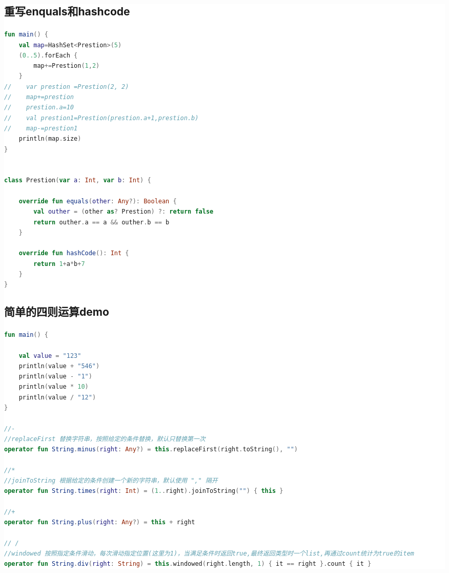 

## 重写enquals和hashcode

```kotlin
fun main() {
    val map=HashSet<Prestion>(5)
    (0..5).forEach {
        map+=Prestion(1,2)
    }
//    var prestion =Prestion(2, 2)
//    map+=prestion
//    prestion.a=10
//    val prestion1=Prestion(prestion.a+1,prestion.b)
//    map-=prestion1
    println(map.size)
}


class Prestion(var a: Int, var b: Int) {

    override fun equals(other: Any?): Boolean {
        val outher = (other as? Prestion) ?: return false
        return outher.a == a && outher.b == b
    }

    override fun hashCode(): Int {
        return 1+a*b+7
    }
}
```





## 简单的四则运算demo

```kotlin
fun main() {

    val value = "123"
    println(value + "546")
    println(value - "1")
    println(value * 10)
    println(value / "12")
}

//-
//replaceFirst 替换字符串，按照给定的条件替换，默认只替换第一次
operator fun String.minus(right: Any?) = this.replaceFirst(right.toString(), "")

//*
//joinToString 根据给定的条件创建一个新的字符串，默认使用 "," 隔开
operator fun String.times(right: Int) = (1..right).joinToString("") { this }

//+
operator fun String.plus(right: Any?) = this + right

// /
//windowed 按照指定条件滑动，每次滑动指定位置(这里为1)，当满足条件时返回true,最终返回类型时一个list,再通过count统计为true的item
operator fun String.div(right: String) = this.windowed(right.length, 1) { it == right }.count { it }

```
